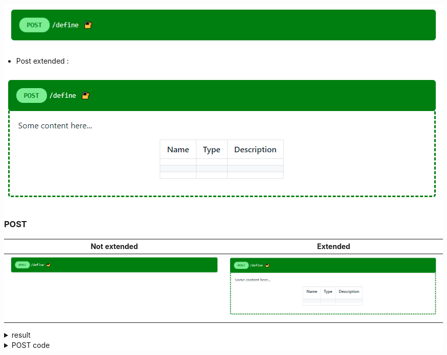 ![image](POST_NotExtended.PNG)

* Post extended :
  
![image](POST_Extended.PNG)


### POST

|Not extended|Extended|
|---|---|
|![image](POST_NotExtended.PNG)|![image](POST_Extended.PNG)|


<details><summary>result</summary></details>

<details><summary>POST code</summary></details>
